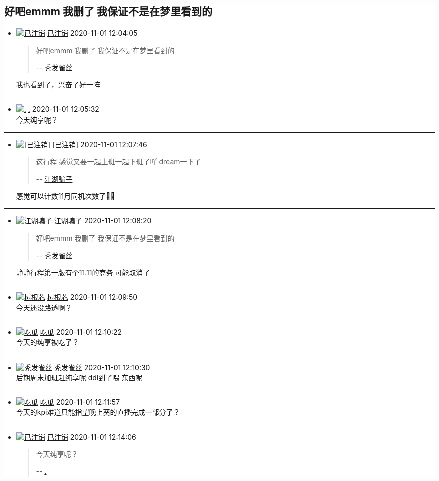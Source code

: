   好吧emmm 我删了 我保证不是在梦里看到的  
---
* [![已注销](../../image/icon/u187860590-7.jpg)](https://www.douban.com/people/187860590/)    [已注销](https://www.douban.com/people/187860590/)    2020-11-01 12:04:05  
  >好吧emmm 我删了 我保证不是在梦里看到的  
  >
  >-- [秃发雀丝](https://www.douban.com/people/3984012/)  
  
  我也看到了，兴奋了好一阵  
---
* [![.](../../image/icon/u223668263-1.jpg)](https://www.douban.com/people/223668263/)    [.](https://www.douban.com/people/223668263/)    2020-11-01 12:05:32  
  今天纯享呢？  
---
* [![[已注销]](../../image/icon/user_normal.jpg)](https://www.douban.com/people/219008874/)    [[已注销]](https://www.douban.com/people/219008874/)    2020-11-01 12:07:46  
  >这行程 感觉又要一起上班一起下班了吖 dream一下子  
  >
  >-- [江湖骗子](https://www.douban.com/people/182225874/)  
  
  感觉可以计数11月同机次数了🤣🤣  
---
* [![江湖骗子](../../image/icon/u182225874-1.jpg)](https://www.douban.com/people/182225874/)    [江湖骗子](https://www.douban.com/people/182225874/)    2020-11-01 12:08:20  
  >好吧emmm 我删了 我保证不是在梦里看到的  
  >
  >-- [秃发雀丝](https://www.douban.com/people/3984012/)  
  
  静静行程第一版有个11.11的商务 可能取消了  
---
* [![树根芯](../../image/icon/u150517926-1.jpg)](https://www.douban.com/people/150517926/)    [树根芯](https://www.douban.com/people/150517926/)    2020-11-01 12:09:50  
  今天还没路透啊？  
---
* [![吃瓜](../../image/icon/u219893584-2.jpg)](https://www.douban.com/people/219893584/)    [吃瓜](https://www.douban.com/people/219893584/)    2020-11-01 12:10:22  
  今天的纯享被吃了？  
---
* [![秃发雀丝](../../image/icon/u3984012-5.jpg)](https://www.douban.com/people/3984012/)    [秃发雀丝](https://www.douban.com/people/3984012/)    2020-11-01 12:10:30  
  后期周末加班赶纯享呢 ddl到了喂 东西呢  
---
* [![吃瓜](../../image/icon/u219893584-2.jpg)](https://www.douban.com/people/219893584/)    [吃瓜](https://www.douban.com/people/219893584/)    2020-11-01 12:11:57  
  今天的kpi难道只能指望晚上葵的直播完成一部分了？  
---
* [![已注销](../../image/icon/u187860590-7.jpg)](https://www.douban.com/people/187860590/)    [已注销](https://www.douban.com/people/187860590/)    2020-11-01 12:14:06  
  >今天纯享呢？  
  >
  >-- [.](https://www.douban.com/people/223668263/)  
  